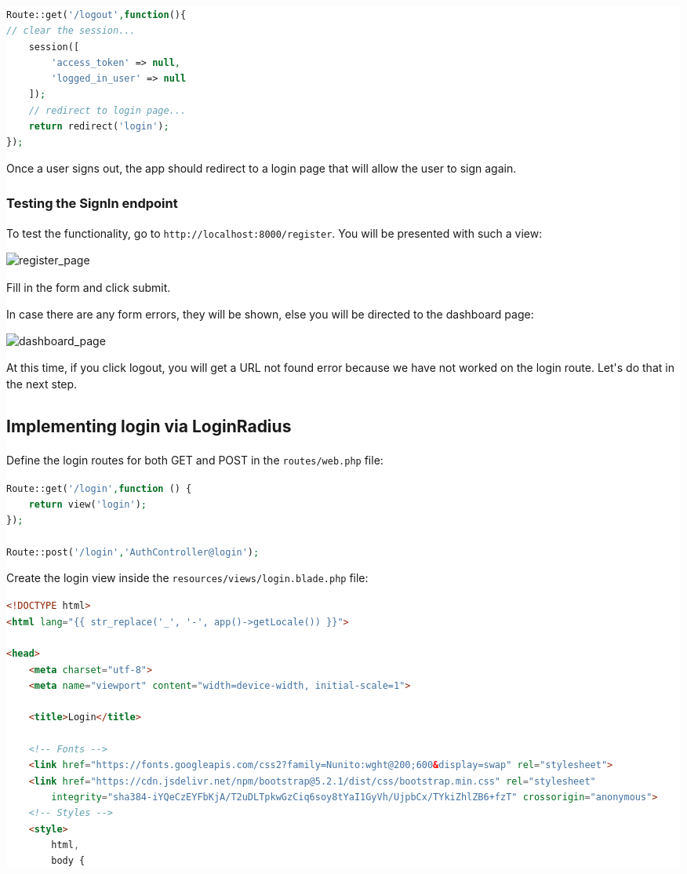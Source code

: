 ```php
Route::get('/logout',function(){
// clear the session...
    session([
        'access_token' => null,
        'logged_in_user' => null
    ]);
    // redirect to login page...
    return redirect('login');
});
```

Once a user signs out, the app should redirect to a login page that will allow the user to sign again.

### Testing the SignIn endpoint

To test the functionality, go to `http://localhost:8000/register`. You will be presented with such a view:

![register_page](./register.png)

Fill in the form and click submit.

In case there are any form errors, they will be shown, else you will be directed to the dashboard page:

![dashboard_page](./dashboard.png)

At this time, if you click logout, you will get a URL not found error because we have not worked on the login route. Let's do that in the next step.

## Implementing login via LoginRadius

Define the login routes for both GET and POST in the `routes/web.php` file:

```php
Route::get('/login',function () {
    return view('login');
});

Route::post('/login','AuthController@login');
```

Create the login view inside the `resources/views/login.blade.php` file:

```html
<!DOCTYPE html>
<html lang="{{ str_replace('_', '-', app()->getLocale()) }}">

<head>
    <meta charset="utf-8">
    <meta name="viewport" content="width=device-width, initial-scale=1">

    <title>Login</title>

    <!-- Fonts -->
    <link href="https://fonts.googleapis.com/css2?family=Nunito:wght@200;600&display=swap" rel="stylesheet">
    <link href="https://cdn.jsdelivr.net/npm/bootstrap@5.2.1/dist/css/bootstrap.min.css" rel="stylesheet"
        integrity="sha384-iYQeCzEYFbKjA/T2uDLTpkwGzCiq6soy8tYaI1GyVh/UjpbCx/TYkiZhlZB6+fzT" crossorigin="anonymous">
    <!-- Styles -->
    <style>
        html,
        body {
```